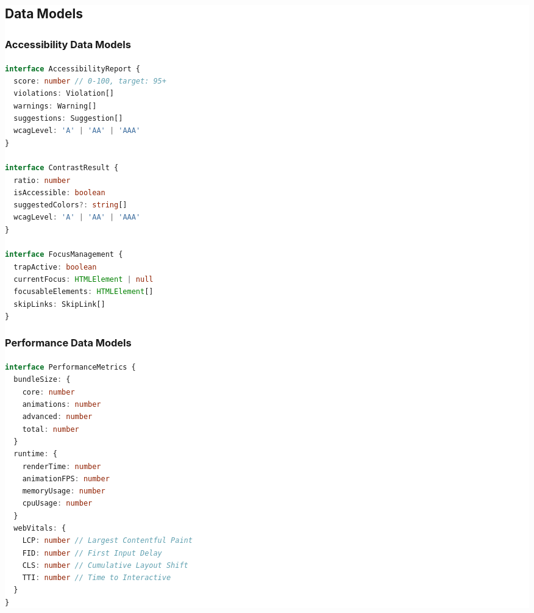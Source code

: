 ## Data Models

### Accessibility Data Models

```typescript
interface AccessibilityReport {
  score: number // 0-100, target: 95+
  violations: Violation[]
  warnings: Warning[]
  suggestions: Suggestion[]
  wcagLevel: 'A' | 'AA' | 'AAA'
}

interface ContrastResult {
  ratio: number
  isAccessible: boolean
  suggestedColors?: string[]
  wcagLevel: 'A' | 'AA' | 'AAA'
}

interface FocusManagement {
  trapActive: boolean
  currentFocus: HTMLElement | null
  focusableElements: HTMLElement[]
  skipLinks: SkipLink[]
}
```

### Performance Data Models

```typescript
interface PerformanceMetrics {
  bundleSize: {
    core: number
    animations: number
    advanced: number
    total: number
  }
  runtime: {
    renderTime: number
    animationFPS: number
    memoryUsage: number
    cpuUsage: number
  }
  webVitals: {
    LCP: number // Largest Contentful Paint
    FID: number // First Input Delay
    CLS: number // Cumulative Layout Shift
    TTI: number // Time to Interactive
  }
}
```
